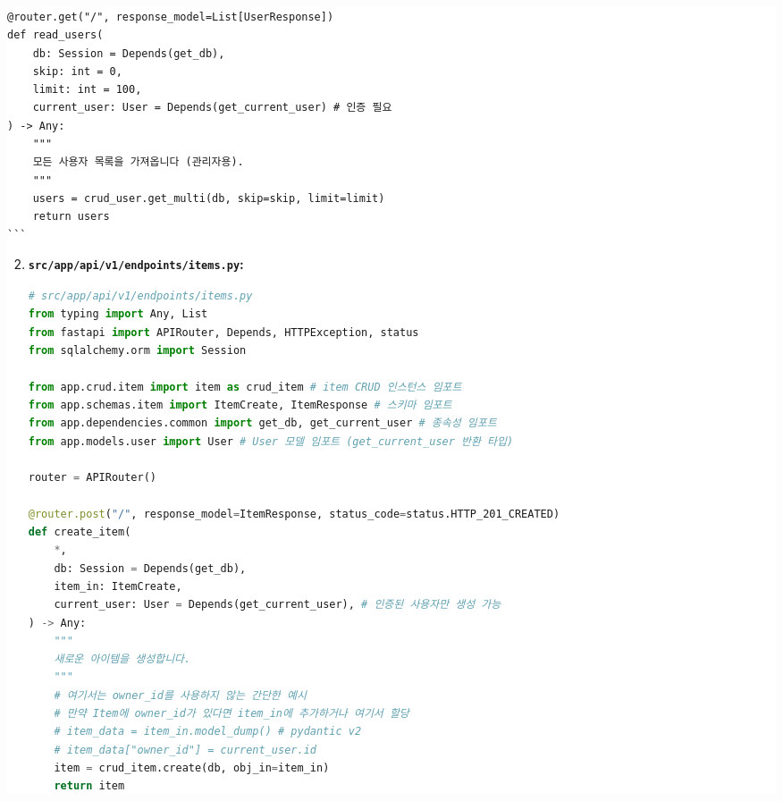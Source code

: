     @router.get("/", response_model=List[UserResponse])
    def read_users(
        db: Session = Depends(get_db),
        skip: int = 0,
        limit: int = 100,
        current_user: User = Depends(get_current_user) # 인증 필요
    ) -> Any:
        """
        모든 사용자 목록을 가져옵니다 (관리자용).
        """
        users = crud_user.get_multi(db, skip=skip, limit=limit)
        return users
    ```

2.  **`src/app/api/v1/endpoints/items.py`:**

    ```python
    # src/app/api/v1/endpoints/items.py
    from typing import Any, List
    from fastapi import APIRouter, Depends, HTTPException, status
    from sqlalchemy.orm import Session

    from app.crud.item import item as crud_item # item CRUD 인스턴스 임포트
    from app.schemas.item import ItemCreate, ItemResponse # 스키마 임포트
    from app.dependencies.common import get_db, get_current_user # 종속성 임포트
    from app.models.user import User # User 모델 임포트 (get_current_user 반환 타입)

    router = APIRouter()

    @router.post("/", response_model=ItemResponse, status_code=status.HTTP_201_CREATED)
    def create_item(
        *,
        db: Session = Depends(get_db),
        item_in: ItemCreate,
        current_user: User = Depends(get_current_user), # 인증된 사용자만 생성 가능
    ) -> Any:
        """
        새로운 아이템을 생성합니다.
        """
        # 여기서는 owner_id를 사용하지 않는 간단한 예시
        # 만약 Item에 owner_id가 있다면 item_in에 추가하거나 여기서 할당
        # item_data = item_in.model_dump() # pydantic v2
        # item_data["owner_id"] = current_user.id
        item = crud_item.create(db, obj_in=item_in)
        return item
